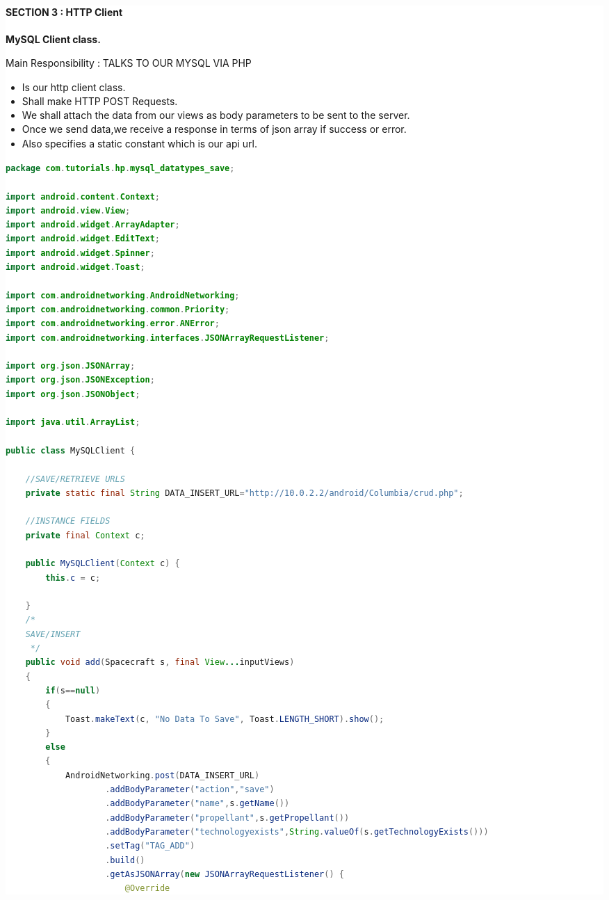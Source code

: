 #### SECTION 3 : HTTP Client

**MySQL Client class.**

Main Responsibility : TALKS TO OUR MYSQL VIA PHP

- Is our http client class.
- Shall make HTTP POST Requests.
- We shall attach the data from our views as body parameters to be sent to the server.
- Once we send data,we receive a response in terms of json array if success or error.
- Also specifies a static constant which is our api url.

```java
package com.tutorials.hp.mysql_datatypes_save;

import android.content.Context;
import android.view.View;
import android.widget.ArrayAdapter;
import android.widget.EditText;
import android.widget.Spinner;
import android.widget.Toast;

import com.androidnetworking.AndroidNetworking;
import com.androidnetworking.common.Priority;
import com.androidnetworking.error.ANError;
import com.androidnetworking.interfaces.JSONArrayRequestListener;

import org.json.JSONArray;
import org.json.JSONException;
import org.json.JSONObject;

import java.util.ArrayList;

public class MySQLClient {

    //SAVE/RETRIEVE URLS
    private static final String DATA_INSERT_URL="http://10.0.2.2/android/Columbia/crud.php";

    //INSTANCE FIELDS
    private final Context c;

    public MySQLClient(Context c) {
        this.c = c;

    }
    /*
    SAVE/INSERT
     */
    public void add(Spacecraft s, final View...inputViews)
    {
        if(s==null)
        {
            Toast.makeText(c, "No Data To Save", Toast.LENGTH_SHORT).show();
        }
        else
        {
            AndroidNetworking.post(DATA_INSERT_URL)
                    .addBodyParameter("action","save")
                    .addBodyParameter("name",s.getName())
                    .addBodyParameter("propellant",s.getPropellant())
                    .addBodyParameter("technologyexists",String.valueOf(s.getTechnologyExists()))
                    .setTag("TAG_ADD")
                    .build()
                    .getAsJSONArray(new JSONArrayRequestListener() {
                        @Override
```